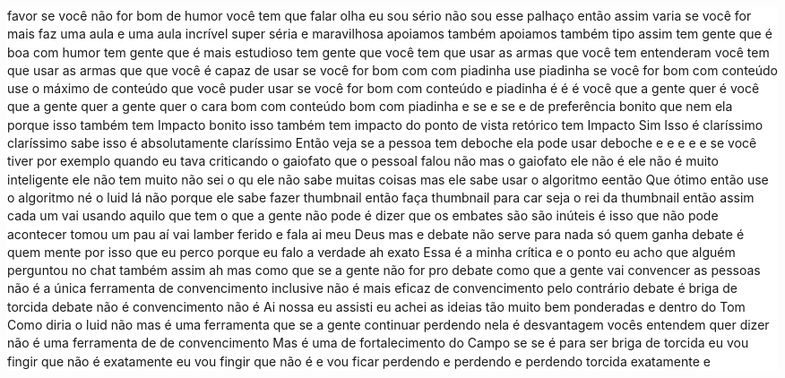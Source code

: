 favor se você não for bom de humor você
tem que falar olha eu sou sério não sou
esse palhaço então assim varia se você
for mais faz uma aula e uma aula
incrível super séria e maravilhosa
apoiamos também apoiamos também tipo
assim tem gente que é boa com humor tem
gente que é mais estudioso tem gente que
você tem que usar as armas que você tem
entenderam você tem que usar as armas
que que você é capaz de usar se você for
bom com com piadinha use piadinha se
você for bom com conteúdo use o máximo
de conteúdo que você puder usar se você
for bom com conteúdo e piadinha é é é
você que a gente quer é você que a gente
quer a gente quer o cara bom com
conteúdo bom com piadinha e se e se e de
preferência bonito que nem ela porque
isso também tem Impacto bonito isso
também tem impacto do ponto de vista
retórico tem Impacto Sim Isso é
claríssimo claríssimo sabe isso é
absolutamente claríssimo Então veja se a
pessoa tem deboche ela pode usar deboche
e e e e e se você tiver por exemplo
quando eu tava criticando o gaiofato que
o pessoal falou não mas o gaiofato ele
não é ele não é muito inteligente ele
não tem muito não sei o qu ele não sabe
muitas coisas mas ele sabe usar o
algoritmo eentão Que ótimo então use o
algoritmo né o luid lá não porque ele
sabe fazer thumbnail então faça
thumbnail para car seja o rei da
thumbnail então assim cada um vai usando
aquilo que tem o que a gente não pode é
dizer que os embates são são inúteis é
isso que não pode acontecer tomou um pau
aí vai lamber ferido e fala ai meu Deus
mas e debate não serve para nada só quem
ganha debate é quem mente por isso que
eu perco porque eu falo a verdade
ah exato Essa é a minha crítica e o
ponto eu acho que alguém perguntou no
chat também assim ah mas como que se a
gente não for pro debate como que a
gente vai convencer as pessoas não é a
única ferramenta de convencimento
inclusive não é mais eficaz de
convencimento pelo contrário debate é
briga de torcida debate não é
convencimento não é Ai nossa eu assisti
eu achei as ideias tão muito bem
ponderadas e dentro do Tom Como diria o
luid não mas é uma ferramenta que se a
gente continuar perdendo nela é
desvantagem vocês entendem quer dizer
não é uma ferramenta de de convencimento
Mas é uma de fortalecimento do Campo se
se é para ser briga de torcida eu vou
fingir que não é exatamente eu vou
fingir que não é e vou ficar perdendo e
perdendo e perdendo torcida exatamente e